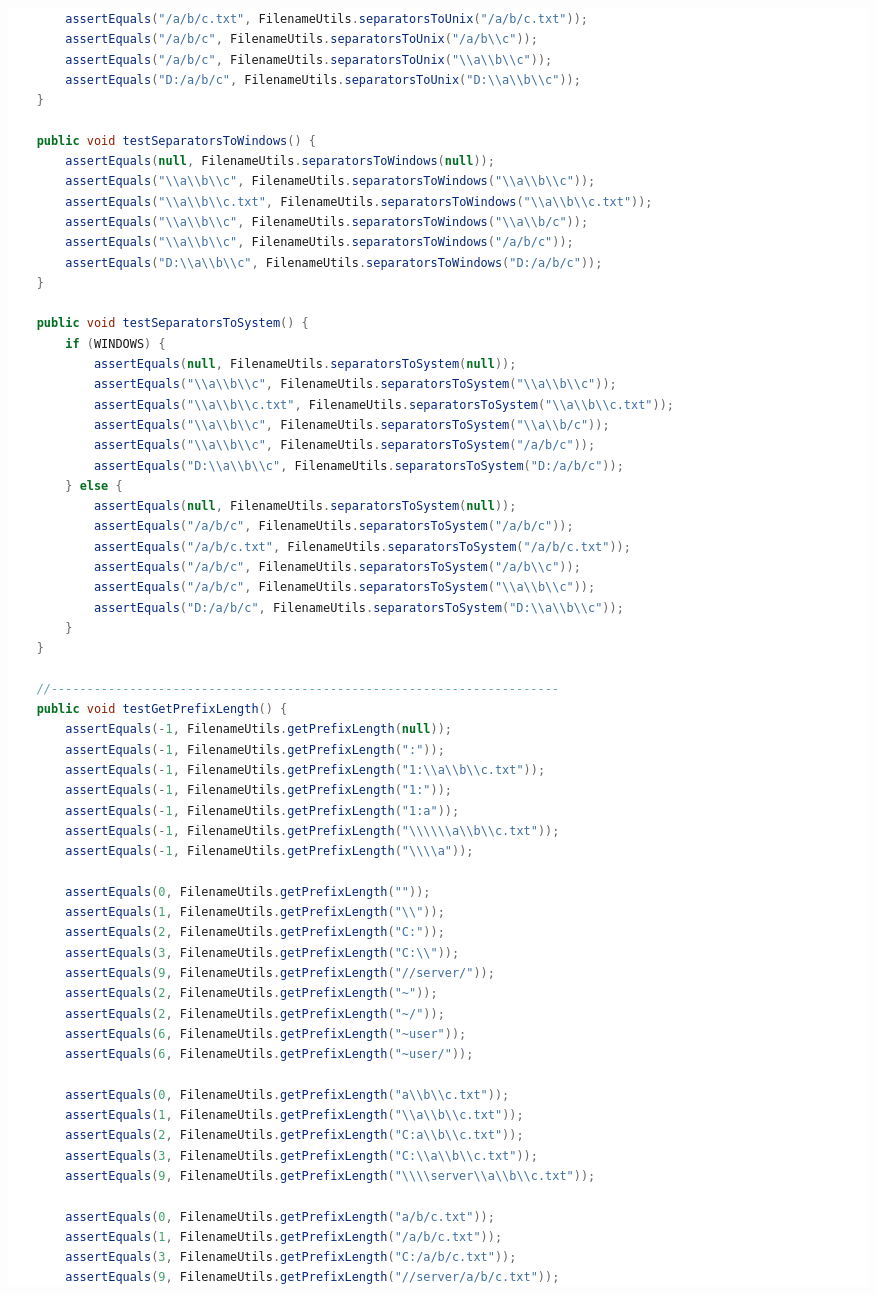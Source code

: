 ```java
        assertEquals("/a/b/c.txt", FilenameUtils.separatorsToUnix("/a/b/c.txt"));
        assertEquals("/a/b/c", FilenameUtils.separatorsToUnix("/a/b\\c"));
        assertEquals("/a/b/c", FilenameUtils.separatorsToUnix("\\a\\b\\c"));
        assertEquals("D:/a/b/c", FilenameUtils.separatorsToUnix("D:\\a\\b\\c"));
    }

    public void testSeparatorsToWindows() {
        assertEquals(null, FilenameUtils.separatorsToWindows(null));
        assertEquals("\\a\\b\\c", FilenameUtils.separatorsToWindows("\\a\\b\\c"));
        assertEquals("\\a\\b\\c.txt", FilenameUtils.separatorsToWindows("\\a\\b\\c.txt"));
        assertEquals("\\a\\b\\c", FilenameUtils.separatorsToWindows("\\a\\b/c"));
        assertEquals("\\a\\b\\c", FilenameUtils.separatorsToWindows("/a/b/c"));
        assertEquals("D:\\a\\b\\c", FilenameUtils.separatorsToWindows("D:/a/b/c"));
    }

    public void testSeparatorsToSystem() {
        if (WINDOWS) {
            assertEquals(null, FilenameUtils.separatorsToSystem(null));
            assertEquals("\\a\\b\\c", FilenameUtils.separatorsToSystem("\\a\\b\\c"));
            assertEquals("\\a\\b\\c.txt", FilenameUtils.separatorsToSystem("\\a\\b\\c.txt"));
            assertEquals("\\a\\b\\c", FilenameUtils.separatorsToSystem("\\a\\b/c"));
            assertEquals("\\a\\b\\c", FilenameUtils.separatorsToSystem("/a/b/c"));
            assertEquals("D:\\a\\b\\c", FilenameUtils.separatorsToSystem("D:/a/b/c"));
        } else {
            assertEquals(null, FilenameUtils.separatorsToSystem(null));
            assertEquals("/a/b/c", FilenameUtils.separatorsToSystem("/a/b/c"));
            assertEquals("/a/b/c.txt", FilenameUtils.separatorsToSystem("/a/b/c.txt"));
            assertEquals("/a/b/c", FilenameUtils.separatorsToSystem("/a/b\\c"));
            assertEquals("/a/b/c", FilenameUtils.separatorsToSystem("\\a\\b\\c"));
            assertEquals("D:/a/b/c", FilenameUtils.separatorsToSystem("D:\\a\\b\\c"));
        }
    }

    //-----------------------------------------------------------------------
    public void testGetPrefixLength() {
        assertEquals(-1, FilenameUtils.getPrefixLength(null));
        assertEquals(-1, FilenameUtils.getPrefixLength(":"));
        assertEquals(-1, FilenameUtils.getPrefixLength("1:\\a\\b\\c.txt"));
        assertEquals(-1, FilenameUtils.getPrefixLength("1:"));
        assertEquals(-1, FilenameUtils.getPrefixLength("1:a"));
        assertEquals(-1, FilenameUtils.getPrefixLength("\\\\\\a\\b\\c.txt"));
        assertEquals(-1, FilenameUtils.getPrefixLength("\\\\a"));
        
        assertEquals(0, FilenameUtils.getPrefixLength(""));
        assertEquals(1, FilenameUtils.getPrefixLength("\\"));
        assertEquals(2, FilenameUtils.getPrefixLength("C:"));
        assertEquals(3, FilenameUtils.getPrefixLength("C:\\"));
        assertEquals(9, FilenameUtils.getPrefixLength("//server/"));
        assertEquals(2, FilenameUtils.getPrefixLength("~"));
        assertEquals(2, FilenameUtils.getPrefixLength("~/"));
        assertEquals(6, FilenameUtils.getPrefixLength("~user"));
        assertEquals(6, FilenameUtils.getPrefixLength("~user/"));
        
        assertEquals(0, FilenameUtils.getPrefixLength("a\\b\\c.txt"));
        assertEquals(1, FilenameUtils.getPrefixLength("\\a\\b\\c.txt"));
        assertEquals(2, FilenameUtils.getPrefixLength("C:a\\b\\c.txt"));
        assertEquals(3, FilenameUtils.getPrefixLength("C:\\a\\b\\c.txt"));
        assertEquals(9, FilenameUtils.getPrefixLength("\\\\server\\a\\b\\c.txt"));
        
        assertEquals(0, FilenameUtils.getPrefixLength("a/b/c.txt"));
        assertEquals(1, FilenameUtils.getPrefixLength("/a/b/c.txt"));
        assertEquals(3, FilenameUtils.getPrefixLength("C:/a/b/c.txt"));
        assertEquals(9, FilenameUtils.getPrefixLength("//server/a/b/c.txt"));
```